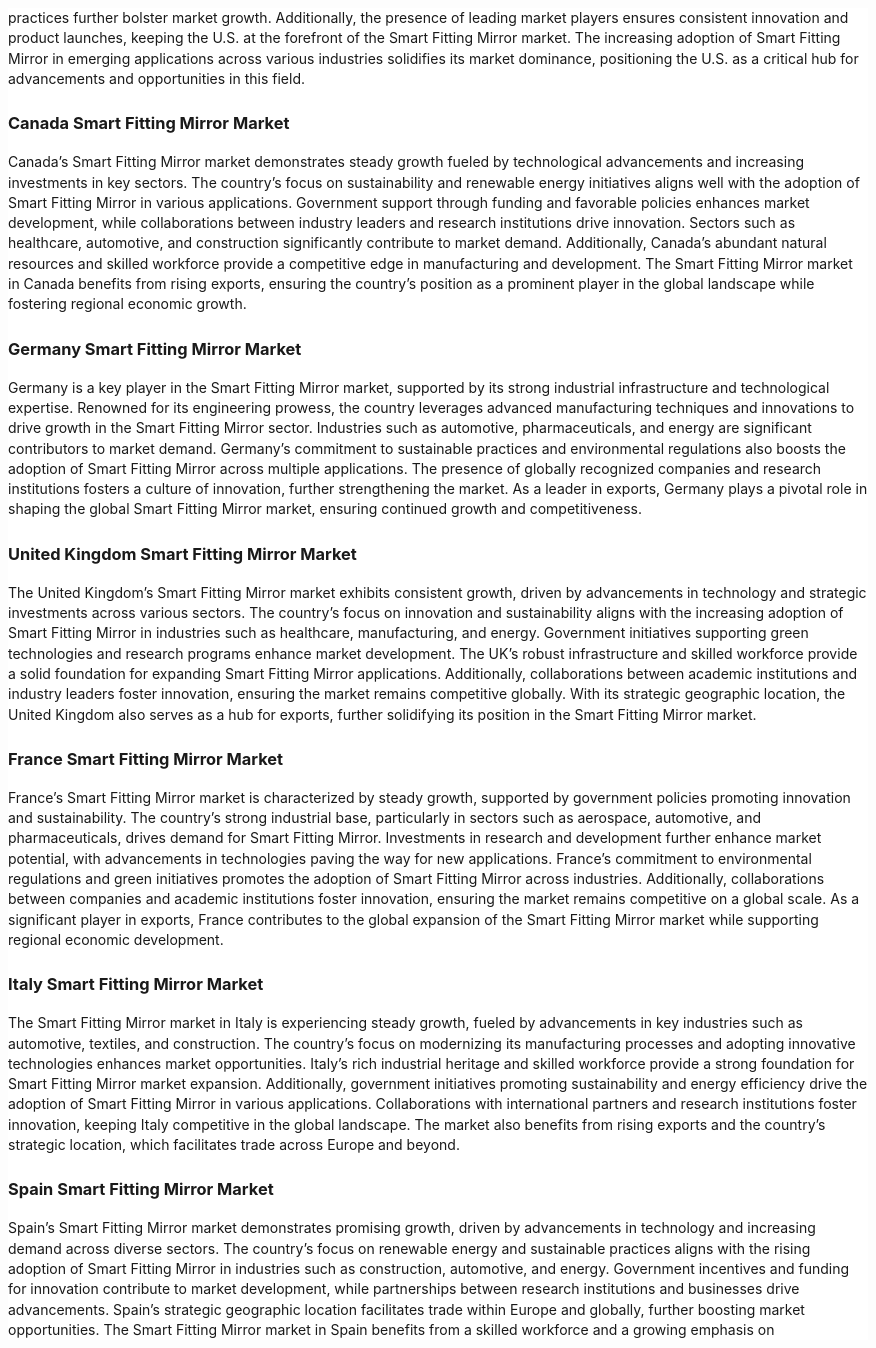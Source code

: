 practices further bolster market growth. Additionally, the presence of leading market players ensures consistent innovation and product launches, keeping the U.S. at the forefront of the Smart Fitting Mirror market. The increasing adoption of Smart Fitting Mirror in emerging applications across various industries solidifies its market dominance, positioning the U.S. as a critical hub for advancements and opportunities in this field.</p><h3>Canada Smart Fitting Mirror Market</h3><p>Canada&rsquo;s Smart Fitting Mirror market demonstrates steady growth fueled by technological advancements and increasing investments in key sectors. The country&rsquo;s focus on sustainability and renewable energy initiatives aligns well with the adoption of Smart Fitting Mirror in various applications. Government support through funding and favorable policies enhances market development, while collaborations between industry leaders and research institutions drive innovation. Sectors such as healthcare, automotive, and construction significantly contribute to market demand. Additionally, Canada&rsquo;s abundant natural resources and skilled workforce provide a competitive edge in manufacturing and development. The Smart Fitting Mirror market in Canada benefits from rising exports, ensuring the country&rsquo;s position as a prominent player in the global landscape while fostering regional economic growth.</p><h3>Germany Smart Fitting Mirror Market</h3><p>Germany is a key player in the Smart Fitting Mirror market, supported by its strong industrial infrastructure and technological expertise. Renowned for its engineering prowess, the country leverages advanced manufacturing techniques and innovations to drive growth in the Smart Fitting Mirror sector. Industries such as automotive, pharmaceuticals, and energy are significant contributors to market demand. Germany&rsquo;s commitment to sustainable practices and environmental regulations also boosts the adoption of Smart Fitting Mirror across multiple applications. The presence of globally recognized companies and research institutions fosters a culture of innovation, further strengthening the market. As a leader in exports, Germany plays a pivotal role in shaping the global Smart Fitting Mirror market, ensuring continued growth and competitiveness.</p><h3>United Kingdom Smart Fitting Mirror Market</h3><p>The United Kingdom&rsquo;s Smart Fitting Mirror market exhibits consistent growth, driven by advancements in technology and strategic investments across various sectors. The country&rsquo;s focus on innovation and sustainability aligns with the increasing adoption of Smart Fitting Mirror in industries such as healthcare, manufacturing, and energy. Government initiatives supporting green technologies and research programs enhance market development. The UK&rsquo;s robust infrastructure and skilled workforce provide a solid foundation for expanding Smart Fitting Mirror applications. Additionally, collaborations between academic institutions and industry leaders foster innovation, ensuring the market remains competitive globally. With its strategic geographic location, the United Kingdom also serves as a hub for exports, further solidifying its position in the Smart Fitting Mirror market.</p><h3>France Smart Fitting Mirror Market</h3><p>France&rsquo;s Smart Fitting Mirror market is characterized by steady growth, supported by government policies promoting innovation and sustainability. The country&rsquo;s strong industrial base, particularly in sectors such as aerospace, automotive, and pharmaceuticals, drives demand for Smart Fitting Mirror. Investments in research and development further enhance market potential, with advancements in technologies paving the way for new applications. France&rsquo;s commitment to environmental regulations and green initiatives promotes the adoption of Smart Fitting Mirror across industries. Additionally, collaborations between companies and academic institutions foster innovation, ensuring the market remains competitive on a global scale. As a significant player in exports, France contributes to the global expansion of the Smart Fitting Mirror market while supporting regional economic development.</p><h3>Italy Smart Fitting Mirror Market</h3><p>The Smart Fitting Mirror market in Italy is experiencing steady growth, fueled by advancements in key industries such as automotive, textiles, and construction. The country&rsquo;s focus on modernizing its manufacturing processes and adopting innovative technologies enhances market opportunities. Italy&rsquo;s rich industrial heritage and skilled workforce provide a strong foundation for Smart Fitting Mirror market expansion. Additionally, government initiatives promoting sustainability and energy efficiency drive the adoption of Smart Fitting Mirror in various applications. Collaborations with international partners and research institutions foster innovation, keeping Italy competitive in the global landscape. The market also benefits from rising exports and the country&rsquo;s strategic location, which facilitates trade across Europe and beyond.</p><h3>Spain Smart Fitting Mirror Market</h3><p>Spain&rsquo;s Smart Fitting Mirror market demonstrates promising growth, driven by advancements in technology and increasing demand across diverse sectors. The country&rsquo;s focus on renewable energy and sustainable practices aligns with the rising adoption of Smart Fitting Mirror in industries such as construction, automotive, and energy. Government incentives and funding for innovation contribute to market development, while partnerships between research institutions and businesses drive advancements. Spain&rsquo;s strategic geographic location facilitates trade within Europe and globally, further boosting market opportunities. The Smart Fitting Mirror market in Spain benefits from a skilled workforce and a growing emphasis on